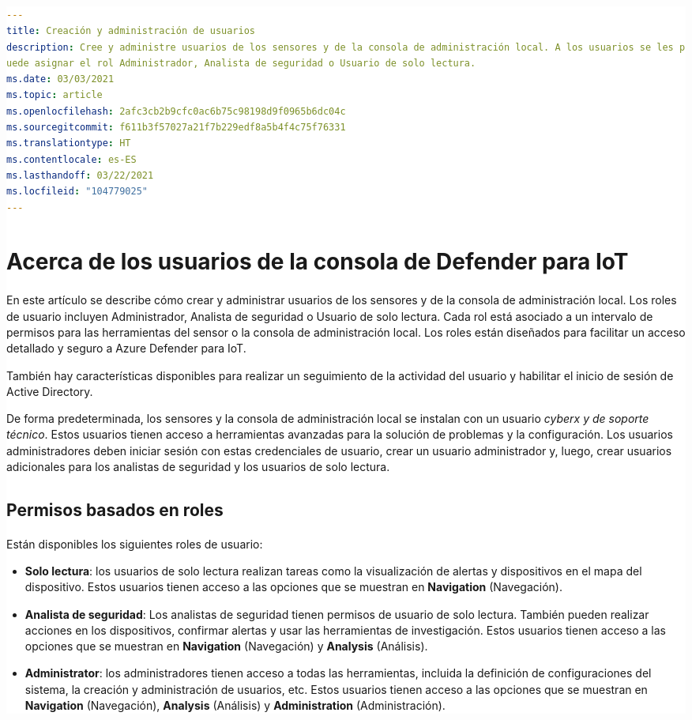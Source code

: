 ```yaml
---
title: Creación y administración de usuarios
description: Cree y administre usuarios de los sensores y de la consola de administración local. A los usuarios se les puede asignar el rol Administrador, Analista de seguridad o Usuario de solo lectura.
ms.date: 03/03/2021
ms.topic: article
ms.openlocfilehash: 2afc3cb2b9cfc0ac6b75c98198d9f0965b6dc04c
ms.sourcegitcommit: f611b3f57027a21f7b229edf8a5b4f4c75f76331
ms.translationtype: HT
ms.contentlocale: es-ES
ms.lasthandoff: 03/22/2021
ms.locfileid: "104779025"
---
```

# <a name="about-defender-for-iot-console-users"></a>Acerca de los usuarios de la consola de Defender para IoT

En este artículo se describe cómo crear y administrar usuarios de los sensores y de la consola de administración local. Los roles de usuario incluyen Administrador, Analista de seguridad o Usuario de solo lectura. Cada rol está asociado a un intervalo de permisos para las herramientas del sensor o la consola de administración local. Los roles están diseñados para facilitar un acceso detallado y seguro a Azure Defender para IoT.

También hay características disponibles para realizar un seguimiento de la actividad del usuario y habilitar el inicio de sesión de Active Directory.

De forma predeterminada, los sensores y la consola de administración local se instalan con un usuario *cyberx y de soporte técnico*. Estos usuarios tienen acceso a herramientas avanzadas para la solución de problemas y la configuración. Los usuarios administradores deben iniciar sesión con estas credenciales de usuario, crear un usuario administrador y, luego, crear usuarios adicionales para los analistas de seguridad y los usuarios de solo lectura.

## <a name="role-based-permissions"></a>Permisos basados en roles
Están disponibles los siguientes roles de usuario:

- **Solo lectura**: los usuarios de solo lectura realizan tareas como la visualización de alertas y dispositivos en el mapa del dispositivo. Estos usuarios tienen acceso a las opciones que se muestran en **Navigation** (Navegación).

- **Analista de seguridad**: Los analistas de seguridad tienen permisos de usuario de solo lectura. También pueden realizar acciones en los dispositivos, confirmar alertas y usar las herramientas de investigación. Estos usuarios tienen acceso a las opciones que se muestran en **Navigation** (Navegación) y **Analysis** (Análisis).

- **Administrator**: los administradores tienen acceso a todas las herramientas, incluida la definición de configuraciones del sistema, la creación y administración de usuarios, etc. Estos usuarios tienen acceso a las opciones que se muestran en **Navigation** (Navegación), **Analysis** (Análisis) y **Administration** (Administración).
